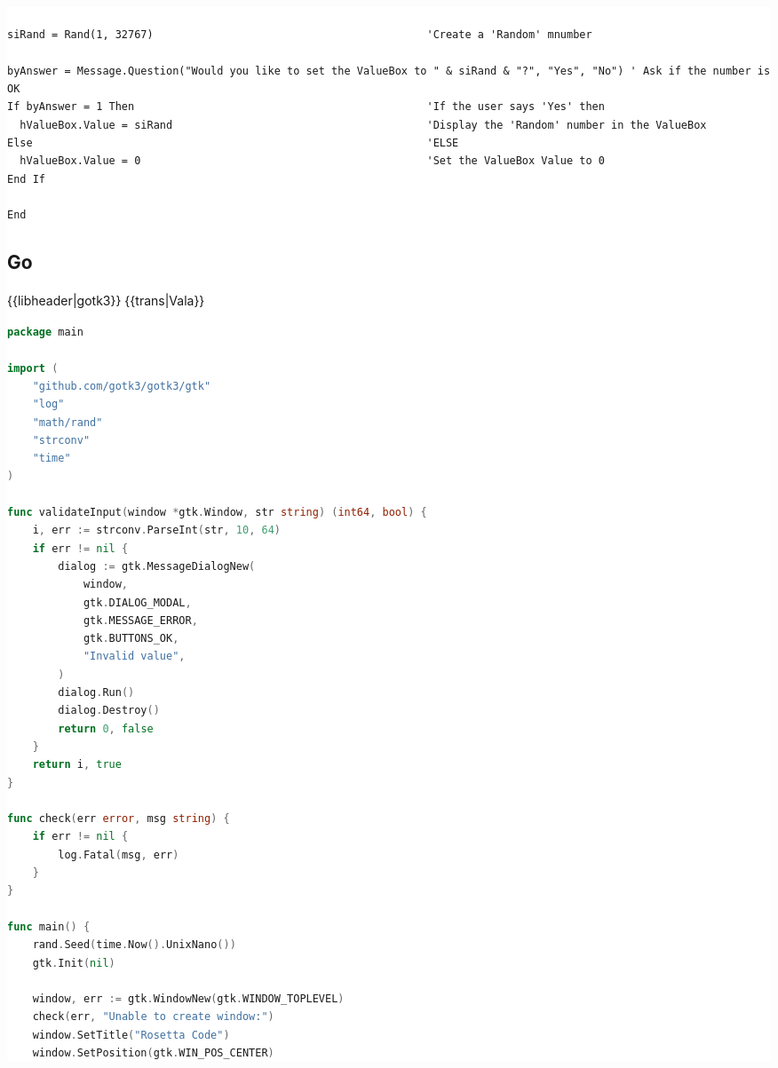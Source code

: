 ```gambas

siRand = Rand(1, 32767)                                           'Create a 'Random' mnumber

byAnswer = Message.Question("Would you like to set the ValueBox to " & siRand & "?", "Yes", "No") ' Ask if the number is OK
If byAnswer = 1 Then                                              'If the user says 'Yes' then
  hValueBox.Value = siRand                                        'Display the 'Random' number in the ValueBox
Else                                                              'ELSE
  hValueBox.Value = 0                                             'Set the ValueBox Value to 0
End If

End
```



## Go

{{libheader|gotk3}}
{{trans|Vala}}

```go
package main

import (
    "github.com/gotk3/gotk3/gtk"
    "log"
    "math/rand"
    "strconv"
    "time"
)

func validateInput(window *gtk.Window, str string) (int64, bool) {
    i, err := strconv.ParseInt(str, 10, 64)
    if err != nil {
        dialog := gtk.MessageDialogNew(
            window,
            gtk.DIALOG_MODAL,
            gtk.MESSAGE_ERROR,
            gtk.BUTTONS_OK,
            "Invalid value",
        )
        dialog.Run()
        dialog.Destroy()
        return 0, false
    }
    return i, true
}

func check(err error, msg string) {
    if err != nil {
        log.Fatal(msg, err)
    }
}

func main() {
    rand.Seed(time.Now().UnixNano())
    gtk.Init(nil)

    window, err := gtk.WindowNew(gtk.WINDOW_TOPLEVEL)
    check(err, "Unable to create window:")
    window.SetTitle("Rosetta Code")
    window.SetPosition(gtk.WIN_POS_CENTER)
```